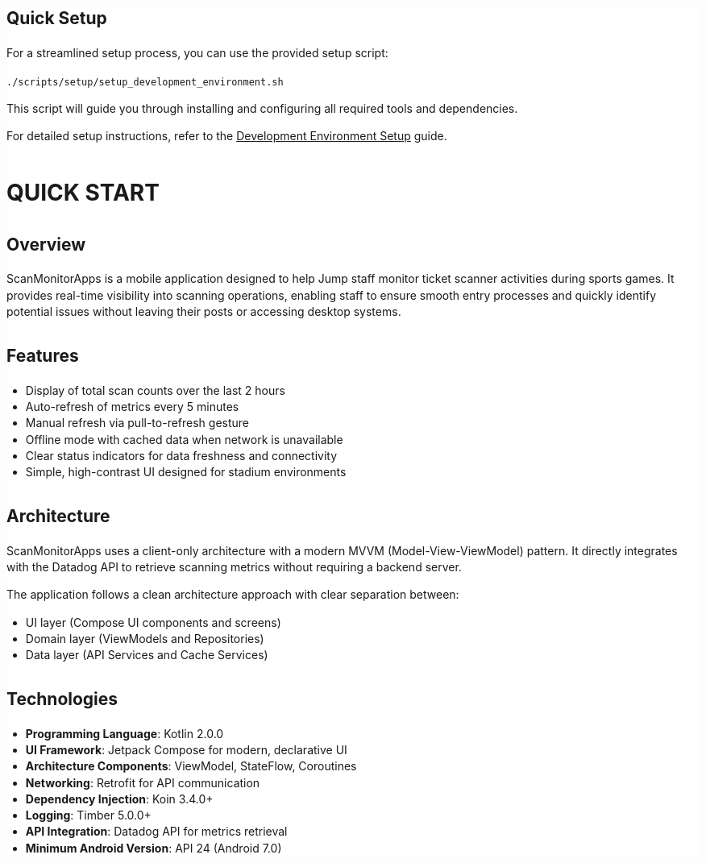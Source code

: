 ## Quick Setup

For a streamlined setup process, you can use the provided setup script:

```bash
./scripts/setup/setup_development_environment.sh
```

This script will guide you through installing and configuring all required tools and dependencies.

For detailed setup instructions, refer to the [Development Environment Setup](docs/setup/development_environment.md) guide.

# QUICK START

## Overview

ScanMonitorApps is a mobile application designed to help Jump staff monitor ticket scanner activities during sports games. It provides real-time visibility into scanning operations, enabling staff to ensure smooth entry processes and quickly identify potential issues without leaving their posts or accessing desktop systems.

## Features

- Display of total scan counts over the last 2 hours
- Auto-refresh of metrics every 5 minutes
- Manual refresh via pull-to-refresh gesture
- Offline mode with cached data when network is unavailable
- Clear status indicators for data freshness and connectivity
- Simple, high-contrast UI designed for stadium environments

## Architecture

ScanMonitorApps uses a client-only architecture with a modern MVVM (Model-View-ViewModel) pattern. It directly integrates with the Datadog API to retrieve scanning metrics without requiring a backend server.

The application follows a clean architecture approach with clear separation between:
- UI layer (Compose UI components and screens)
- Domain layer (ViewModels and Repositories)
- Data layer (API Services and Cache Services)

## Technologies

- **Programming Language**: Kotlin 2.0.0
- **UI Framework**: Jetpack Compose for modern, declarative UI
- **Architecture Components**: ViewModel, StateFlow, Coroutines
- **Networking**: Retrofit for API communication
- **Dependency Injection**: Koin 3.4.0+
- **Logging**: Timber 5.0.0+
- **API Integration**: Datadog API for metrics retrieval
- **Minimum Android Version**: API 24 (Android 7.0)
